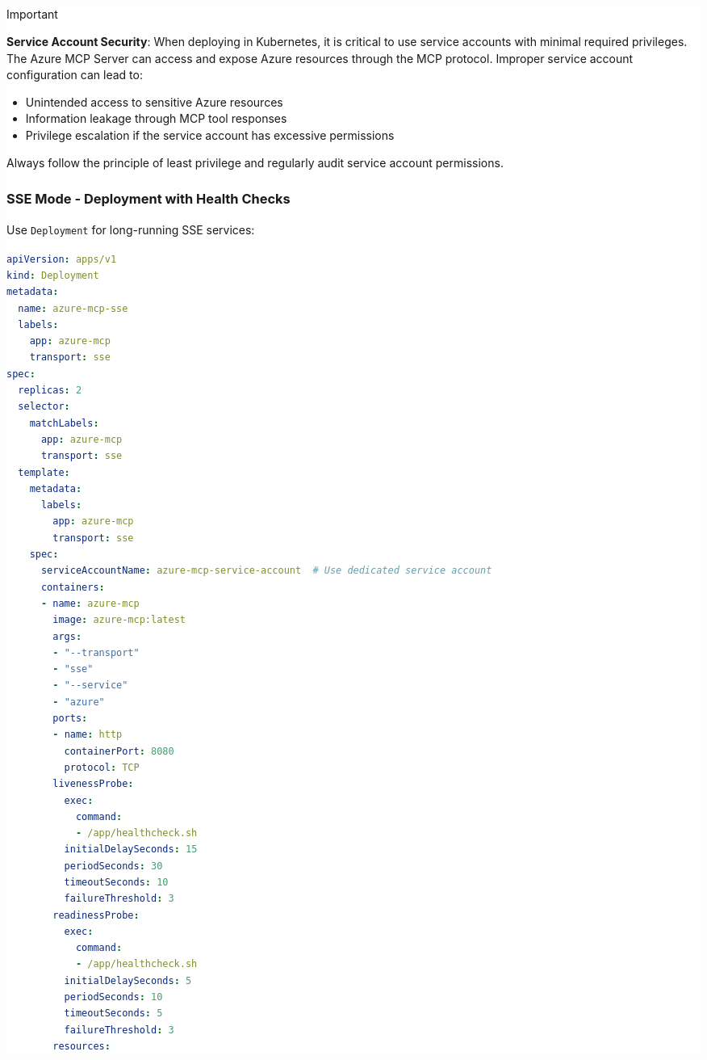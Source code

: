 > [!IMPORTANT]
> **Service Account Security**: When deploying in Kubernetes, it is critical to use service accounts with minimal required privileges. The Azure MCP Server can access and expose Azure resources through the MCP protocol. Improper service account configuration can lead to:
> - Unintended access to sensitive Azure resources
> - Information leakage through MCP tool responses  
> - Privilege escalation if the service account has excessive permissions
> 
> Always follow the principle of least privilege and regularly audit service account permissions.

### SSE Mode - Deployment with Health Checks

Use `Deployment` for long-running SSE services:

```yaml
apiVersion: apps/v1
kind: Deployment
metadata:
  name: azure-mcp-sse
  labels:
    app: azure-mcp
    transport: sse
spec:
  replicas: 2
  selector:
    matchLabels:
      app: azure-mcp
      transport: sse
  template:
    metadata:
      labels:
        app: azure-mcp
        transport: sse
    spec:
      serviceAccountName: azure-mcp-service-account  # Use dedicated service account
      containers:
      - name: azure-mcp
        image: azure-mcp:latest
        args:
        - "--transport"
        - "sse"
        - "--service"
        - "azure"
        ports:
        - name: http
          containerPort: 8080
          protocol: TCP
        livenessProbe:
          exec:
            command:
            - /app/healthcheck.sh
          initialDelaySeconds: 15
          periodSeconds: 30
          timeoutSeconds: 10
          failureThreshold: 3
        readinessProbe:
          exec:
            command:
            - /app/healthcheck.sh
          initialDelaySeconds: 5
          periodSeconds: 10
          timeoutSeconds: 5
          failureThreshold: 3
        resources:
```